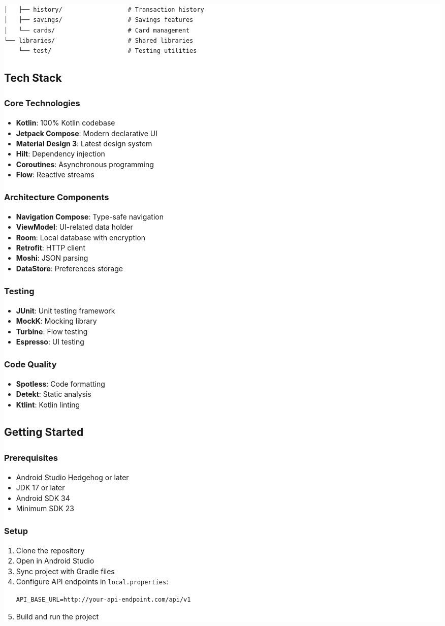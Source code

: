 ```
│   ├── history/                  # Transaction history
│   ├── savings/                  # Savings features
│   └── cards/                    # Card management
└── libraries/                    # Shared libraries
    └── test/                     # Testing utilities
```

## Tech Stack

### Core Technologies
- **Kotlin**: 100% Kotlin codebase
- **Jetpack Compose**: Modern declarative UI
- **Material Design 3**: Latest design system
- **Hilt**: Dependency injection
- **Coroutines**: Asynchronous programming
- **Flow**: Reactive streams

### Architecture Components
- **Navigation Compose**: Type-safe navigation
- **ViewModel**: UI-related data holder
- **Room**: Local database with encryption
- **Retrofit**: HTTP client
- **Moshi**: JSON parsing
- **DataStore**: Preferences storage

### Testing
- **JUnit**: Unit testing framework
- **MockK**: Mocking library
- **Turbine**: Flow testing
- **Espresso**: UI testing

### Code Quality
- **Spotless**: Code formatting
- **Detekt**: Static analysis
- **Ktlint**: Kotlin linting

## Getting Started

### Prerequisites
- Android Studio Hedgehog or later
- JDK 17 or later
- Android SDK 34
- Minimum SDK 23

### Setup
1. Clone the repository
2. Open in Android Studio
3. Sync project with Gradle files
4. Configure API endpoints in `local.properties`:
   ```properties
   API_BASE_URL=http://your-api-endpoint.com/api/v1
   ```
5. Build and run the project

